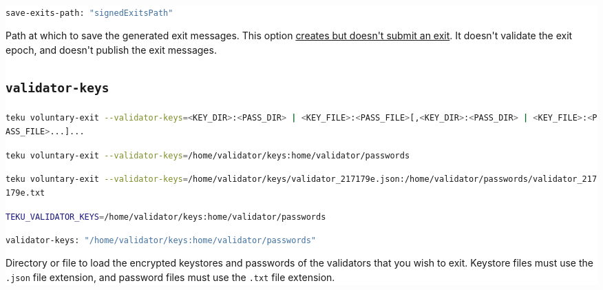   </TabItem>
  <TabItem value="Configuration file" label="Configuration file" >

```bash
save-exits-path: "signedExitsPath"
```

  </TabItem>
</Tabs>

Path at which to save the generated exit messages.
This option [creates but doesn't submit an exit](../../../how-to/voluntarily-exit.md#create-but-dont-submit-an-exit).
It doesn't validate the exit epoch, and doesn't publish the exit messages.

## `validator-keys`

<Tabs>
  <TabItem value="Syntax" label="Syntax" default>

```bash
teku voluntary-exit --validator-keys=<KEY_DIR>:<PASS_DIR> | <KEY_FILE>:<PASS_FILE>[,<KEY_DIR>:<PASS_DIR> | <KEY_FILE>:<PASS_FILE>...]...
```

  </TabItem>
  <TabItem value="Example for directory" label="Example for directory" >

```bash
teku voluntary-exit --validator-keys=/home/validator/keys:home/validator/passwords
```

  </TabItem>
  <TabItem value="Example for file" label="Example for file" >

```bash
teku voluntary-exit --validator-keys=/home/validator/keys/validator_217179e.json:/home/validator/passwords/validator_217179e.txt
```

  </TabItem>
  <TabItem value="Environment variable" label="Environment variable" >

```bash
TEKU_VALIDATOR_KEYS=/home/validator/keys:home/validator/passwords
```

  </TabItem>
  <TabItem value="Configuration file" label="Configuration file" >

```bash
validator-keys: "/home/validator/keys:home/validator/passwords"
```

  </TabItem>
</Tabs>

Directory or file to load the encrypted keystores and passwords of the validators that you wish to exit. Keystore files must use the `.json` file extension, and password files must use the `.txt` file extension.


[Web3Signer]: https://docs.web3signer.consensys.net/en/latest/
[REST API enabled]: ../index.md#rest-api-enabled
[slashing protection]: ../../../concepts/slashing-protection.md
[voluntary exit]: ../../../how-to/voluntarily-exit.md